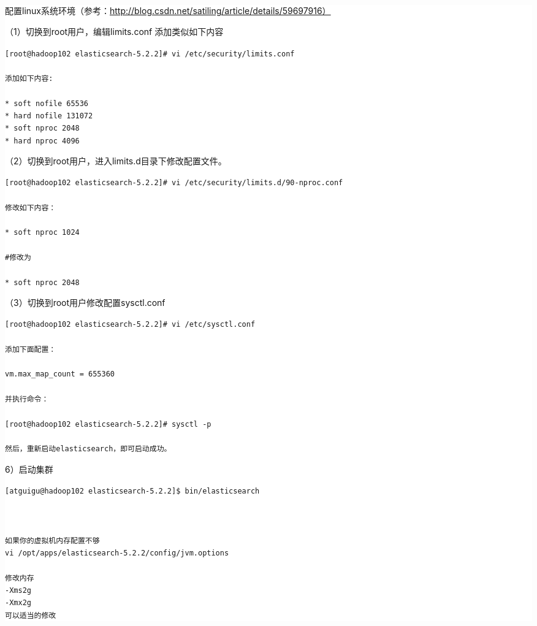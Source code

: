 配置linux系统环境（参考：http://blog.csdn.net/satiling/article/details/59697916）

   （1）切换到root用户，编辑limits.conf 添加类似如下内容

    [root@hadoop102 elasticsearch-5.2.2]# vi /etc/security/limits.conf
    
    添加如下内容:
    
    * soft nofile 65536
    * hard nofile 131072
    * soft nproc 2048
    * hard nproc 4096


（2）切换到root用户，进入limits.d目录下修改配置文件。

```linux
[root@hadoop102 elasticsearch-5.2.2]# vi /etc/security/limits.d/90-nproc.conf

修改如下内容：

* soft nproc 1024

#修改为

* soft nproc 2048

```

（3）切换到root用户修改配置sysctl.conf

```
[root@hadoop102 elasticsearch-5.2.2]# vi /etc/sysctl.conf 

添加下面配置：

vm.max_map_count = 655360

并执行命令：

[root@hadoop102 elasticsearch-5.2.2]# sysctl -p

然后，重新启动elasticsearch，即可启动成功。
```

6）启动集群

```
[atguigu@hadoop102 elasticsearch-5.2.2]$ bin/elasticsearch 



如果你的虚拟机内存配置不够
vi /opt/apps/elasticsearch-5.2.2/config/jvm.options

修改内存
-Xms2g
-Xmx2g
可以适当的修改
```
